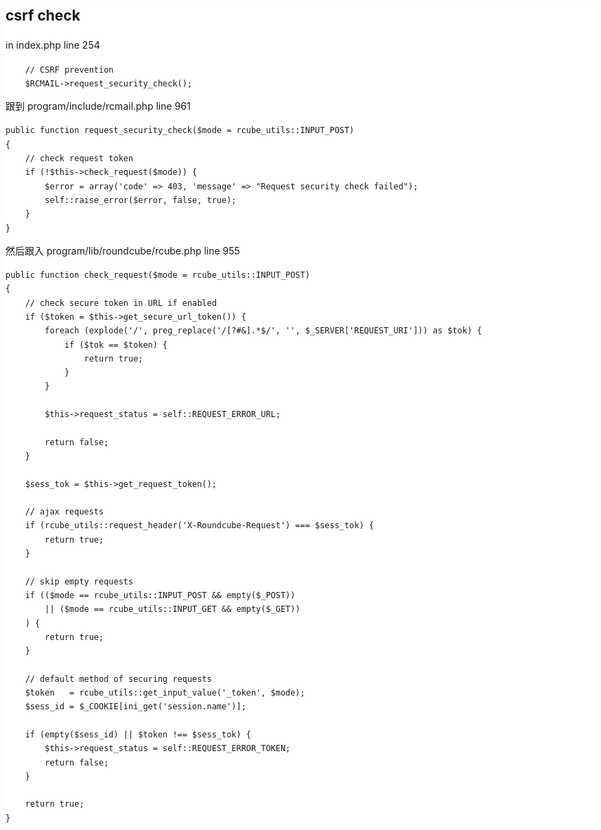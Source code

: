 ## csrf check

in index.php line 254
```
    // CSRF prevention
    $RCMAIL->request_security_check();

```
跟到 program/include/rcmail.php line 961
```
public function request_security_check($mode = rcube_utils::INPUT_POST)
{
    // check request token
    if (!$this->check_request($mode)) {
        $error = array('code' => 403, 'message' => "Request security check failed");
        self::raise_error($error, false, true);
    }
}
```

然后跟入 program/lib/roundcube/rcube.php line 955

```
public function check_request($mode = rcube_utils::INPUT_POST)
{
    // check secure token in URL if enabled
    if ($token = $this->get_secure_url_token()) {
        foreach (explode('/', preg_replace('/[?#&].*$/', '', $_SERVER['REQUEST_URI'])) as $tok) {
            if ($tok == $token) {
                return true;
            }
        }

        $this->request_status = self::REQUEST_ERROR_URL;

        return false;
    }

    $sess_tok = $this->get_request_token();

    // ajax requests
    if (rcube_utils::request_header('X-Roundcube-Request') === $sess_tok) {
        return true;
    }

    // skip empty requests
    if (($mode == rcube_utils::INPUT_POST && empty($_POST))
        || ($mode == rcube_utils::INPUT_GET && empty($_GET))
    ) {
        return true;
    }

    // default method of securing requests
    $token   = rcube_utils::get_input_value('_token', $mode);
    $sess_id = $_COOKIE[ini_get('session.name')];

    if (empty($sess_id) || $token !== $sess_tok) {
        $this->request_status = self::REQUEST_ERROR_TOKEN;
        return false;
    }

    return true;
}
```


[1]: https://lorexxar-blog.oss-cn-shanghai.aliyuncs.com/zybuluo-backup/LoRexxar/6nloxgso8aq1kfs4qu16rdve/image.png
[2]: https://lorexxar-blog.oss-cn-shanghai.aliyuncs.com/zybuluo-backup/LoRexxar/6rp1srgqkbfmum2optzl1xwz/image.png
[3]: https://lorexxar-blog.oss-cn-shanghai.aliyuncs.com/zybuluo-backup/LoRexxar/kj0fbz9gp31hscf3vlauc6va/image.png
[4]: https://lorexxar-blog.oss-cn-shanghai.aliyuncs.com/zybuluo-backup/LoRexxar/g8i3dc9ypdloiyah7x8clymi/image.png